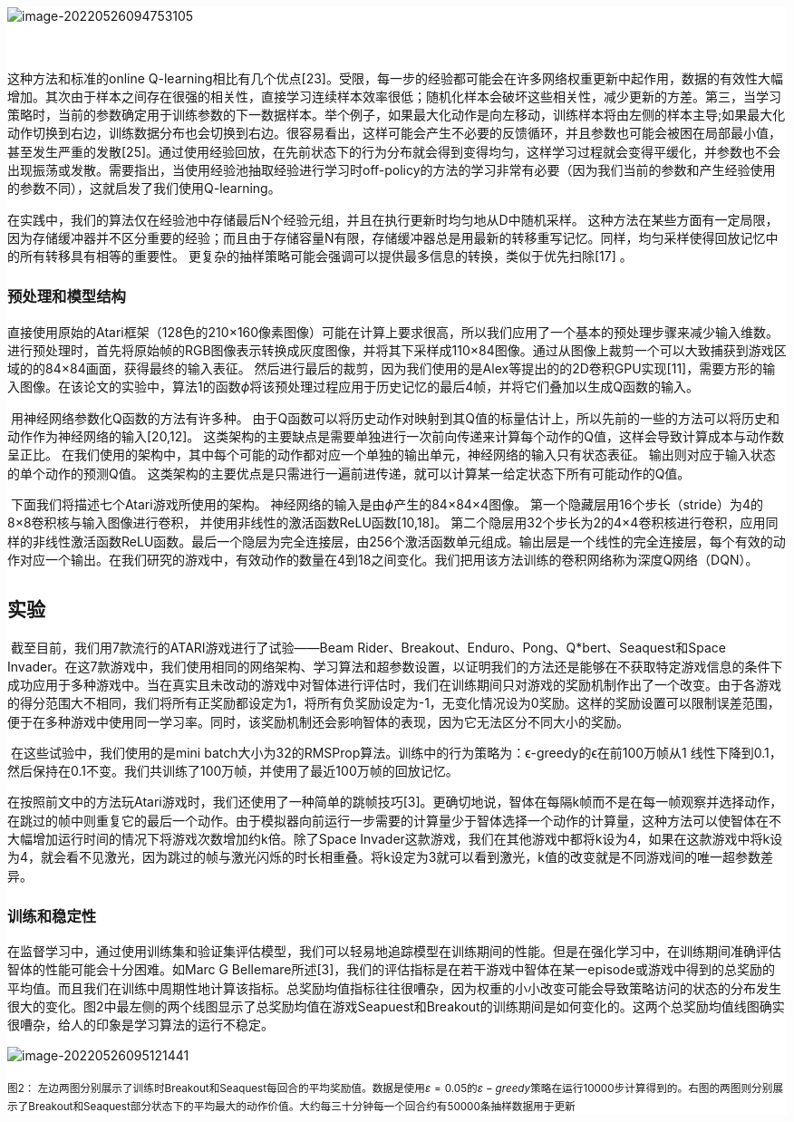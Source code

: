 

![image-20220526094753105](https://s2.loli.net/2022/05/26/AoOKdq4CNsDGiPu.png)

​		

这种方法和标准的online Q-learning相比有几个优点[23]。受限，每一步的经验都可能会在许多网络权重更新中起作用，数据的有效性大幅增加。其次由于样本之间存在很强的相关性，直接学习连续样本效率很低；随机化样本会破坏这些相关性，减少更新的方差。第三，当学习策略时，当前的参数确定用于训练参数的下一数据样本。举个例子，如果最大化动作是向左移动，训练样本将由左侧的样本主导;如果最大化动作切换到右边，训练数据分布也会切换到右边。很容易看出，这样可能会产生不必要的反馈循环，并且参数也可能会被困在局部最小值，甚至发生严重的发散[25]。通过使用经验回放，在先前状态下的行为分布就会得到变得均匀，这样学习过程就会变得平缓化，并参数也不会出现振荡或发散。需要指出，当使用经验池抽取经验进行学习时off-policy的方法的学习非常有必要（因为我们当前的参数和产生经验使用的参数不同），这就启发了我们使用Q-learning。

​		在实践中，我们的算法仅在经验池中存储最后N个经验元组，并且在执行更新时均匀地从D中随机采样。 这种方法在某些方面有一定局限，因为存储缓冲器并不区分重要的经验；而且由于存储容量N有限，存储缓冲器总是用最新的转移重写记忆。同样，均匀采样使得回放记忆中的所有转移具有相等的重要性。 更复杂的抽样策略可能会强调可以提供最多信息的转换，类似于优先扫除[17] 。



### 预处理和模型结构

​	直接使用原始的Atari框架（128色的210×160像素图像）可能在计算上要求很高，所以我们应用了一个基本的预处理步骤来减少输入维数。进行预处理时，首先将原始帧的RGB图像表示转换成灰度图像，并将其下采样成110×84图像。通过从图像上裁剪一个可以大致捕获到游戏区域的的84×84画面，获得最终的输入表征。 然后进行最后的裁剪，因为我们使用的是Alex等提出的的2D卷积GPU实现[11]，需要方形的输入图像。在该论文的实验中，算法1的函数$\phi$将该预处理过程应用于历史记忆的最后4帧，并将它们叠加以生成Q函数的输入。

​	用神经网络参数化Q函数的方法有许多种。 由于Q函数可以将历史动作对映射到其Q值的标量估计上，所以先前的一些的方法可以将历史和动作作为神经网络的输入[20,12]。 这类架构的主要缺点是需要单独进行一次前向传递来计算每个动作的Q值，这样会导致计算成本与动作数呈正比。 在我们使用的架构中，其中每个可能的动作都对应一个单独的输出单元，神经网络的输入只有状态表征。 输出则对应于输入状态的单个动作的预测Q值。 这类架构的主要优点是只需进行一遍前进传递，就可以计算某一给定状态下所有可能动作的Q值。 

​	下面我们将描述七个Atari游戏所使用的架构。 神经网络的输入是由$\phi$产生的84×84×4图像。 第一个隐藏层用16个步长（stride）为4的8×8卷积核与输入图像进行卷积， 并使用非线性的激活函数ReLU函数[10,18]。 第二个隐层用32个步长为2的4×4卷积核进行卷积，应用同样的非线性激活函数ReLU函数。最后一个隐层为完全连接层，由256个激活函数单元组成。输出层是一个线性的完全连接层，每个有效的动作对应一个输出。在我们研究的游戏中，有效动作的数量在4到18之间变化。我们把用该方法训练的卷积网络称为深度Q网络（DQN）。



## 实验

​		截至目前，我们用7款流行的ATARI游戏进行了试验——Beam Rider、Breakout、Enduro、Pong、Q*bert、Seaquest和Space Invader。在这7款游戏中，我们使用相同的网络架构、学习算法和超参数设置，以证明我们的方法还是能够在不获取特定游戏信息的条件下成功应用于多种游戏中。当在真实且未改动的游戏中对智体进行评估时，我们在训练期间只对游戏的奖励机制作出了一个改变。由于各游戏的得分范围大不相同，我们将所有正奖励都设定为1，将所有负奖励设定为-1，无变化情况设为0奖励。这样的奖励设置可以限制误差范围，便于在多种游戏中使用同一学习率。同时，该奖励机制还会影响智体的表现，因为它无法区分不同大小的奖励。

​		在这些试验中，我们使用的是mini batch大小为32的RMSProp算法。训练中的行为策略为：ϵ-greedy的ϵ在前100万帧从1 线性下降到0.1，然后保持在0.1不变。我们共训练了100万帧，并使用了最近100万帧的回放记忆。

​		在按照前文中的方法玩Atari游戏时，我们还使用了一种简单的跳帧技巧[3]。更确切地说，智体在每隔k帧而不是在每一帧观察并选择动作，在跳过的帧中则重复它的最后一个动作。由于模拟器向前运行一步需要的计算量少于智体选择一个动作的计算量，这种方法可以使智体在不大幅增加运行时间的情况下将游戏次数增加约k倍。除了Space Invader这款游戏，我们在其他游戏中都将k设为4，如果在这款游戏中将k设为4，就会看不见激光，因为跳过的帧与激光闪烁的时长相重叠。将k设定为3就可以看到激光，k值的改变就是不同游戏间的唯一超参数差异。

### 训练和稳定性

​		在监督学习中，通过使用训练集和验证集评估模型，我们可以轻易地追踪模型在训练期间的性能。但是在强化学习中，在训练期间准确评估智体的性能可能会十分困难。如Marc G Bellemare所述[3]，我们的评估指标是在若干游戏中智体在某一episode或游戏中得到的总奖励的平均值。而且我们在训练中周期性地计算该指标。总奖励均值指标往往很嘈杂，因为权重的小小改变可能会导致策略访问的状态的分布发生很大的变化。图2中最左侧的两个线图显示了总奖励均值在游戏Seapuest和Breakout的训练期间是如何变化的。这两个总奖励均值线图确实很嘈杂，给人的印象是学习算法的运行不稳定。

![image-20220526095121441](https://s2.loli.net/2022/05/26/uqRvEcmjGKDf9h5.png)

<small>图2：  左边两图分别展示了训练时Breakout和Seaquest每回合的平均奖励值。数据是使用$\varepsilon=0.05$的$\varepsilon -greedy$策略在运行10000步计算得到的。右图的两图则分别展示了Breakout和Seaquest部分状态下的平均最大的动作价值。大约每三十分钟每一个回合约有50000条抽样数据用于更新</small>
